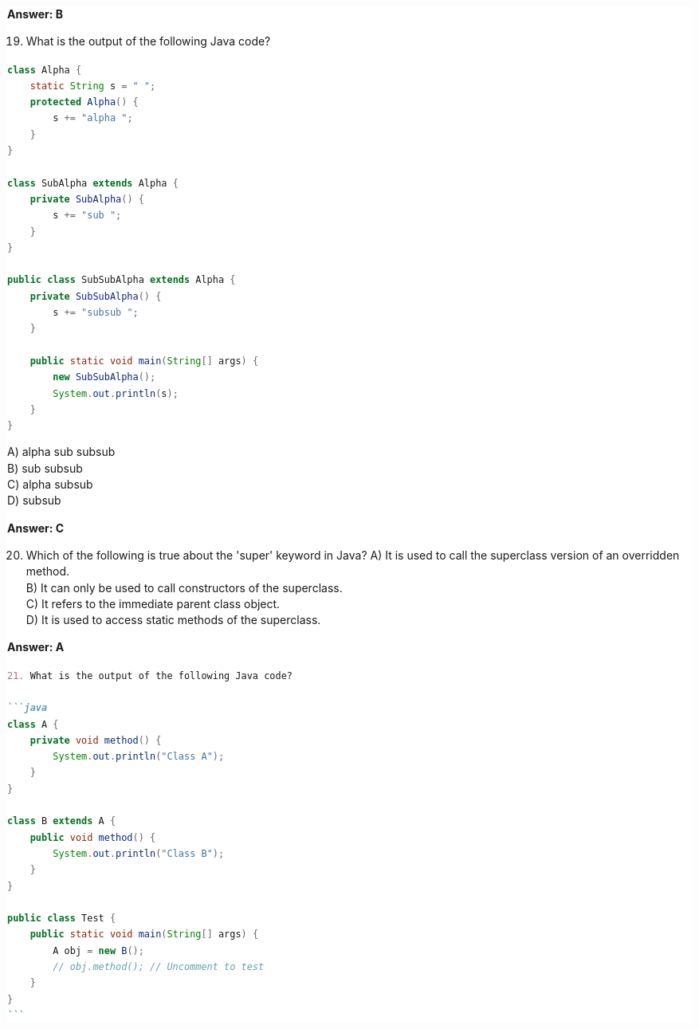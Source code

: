 **Answer: B**

19. What is the output of the following Java code?

```java
class Alpha {
    static String s = " ";
    protected Alpha() {
        s += "alpha ";
    }
}

class SubAlpha extends Alpha {
    private SubAlpha() {
        s += "sub ";
    }
}

public class SubSubAlpha extends Alpha {
    private SubSubAlpha() {
        s += "subsub ";
    }

    public static void main(String[] args) {
        new SubSubAlpha();
        System.out.println(s);
    }
}
```

A) alpha sub subsub  
B) sub subsub  
C) alpha subsub  
D) subsub

**Answer: C**

20. Which of the following is true about the 'super' keyword in Java?
    A) It is used to call the superclass version of an overridden method.  
    B) It can only be used to call constructors of the superclass.  
    C) It refers to the immediate parent class object.  
    D) It is used to access static methods of the superclass.

**Answer: A**

````markdown
21. What is the output of the following Java code?

```java
class A {
    private void method() {
        System.out.println("Class A");
    }
}

class B extends A {
    public void method() {
        System.out.println("Class B");
    }
}

public class Test {
    public static void main(String[] args) {
        A obj = new B();
        // obj.method(); // Uncomment to test
    }
}
```
````